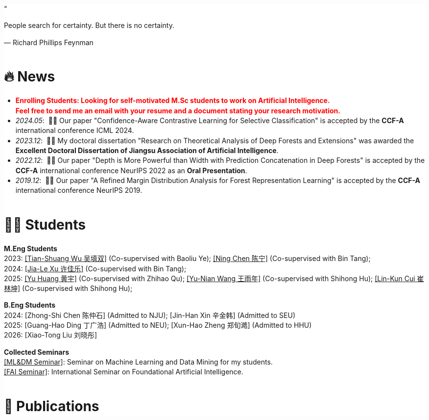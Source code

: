 <div class="quote-card">
  <div class="quote-mark">“</div>
  <p class="quote-text">
    People search for certainty. But there is no certainty.
  </p>
  <div class="quote-meta">
    — Richard Phillips Feynman
  </div>
</div>


# 🔥 News
- <b><font color='red'> Enrolling Students: Looking for self-motivated M.Sc students to work on Artificial Intelligence. <br>Feel free to send me an email with your resume and a document stating your research motivation. </font></b>
- *2024.05*: &nbsp;🎉🎉 Our paper "Confidence-Aware Contrastive Learning for Selective Classification" is accepted by the **CCF-A** international conference ICML 2024. 
- *2023.12*: &nbsp;🎉🎉 My doctoral dissertation "Research on Theoretical Analysis of Deep Forests and Extensions" was awarded the **Excellent Doctoral Dissertation of Jiangsu Association of Artificial Intelligence**. 
- *2022.12*: &nbsp;🎉🎉 Our paper "Depth is More Powerful than Width with Prediction Concatenation in Deep Forests" is accepted by the **CCF-A** international conference NeurIPS 2022 as an **Oral Presentation**. 
- *2019.12*: &nbsp;🎉🎉 Our paper "A Refined Margin Distribution Analysis for Forest Representation Learning" is accepted by the **CCF-A** international conference NeurIPS 2019. 

#  👨‍💻 Students


<b>M.Eng Students</b><br>
2023: <a href='https://tianshuangwu.github.io/'>[Tian-Shuang Wu 吴填双]</a> (Co-supervised with Baoliu Ye); <a href='https://cnkeysky.github.io/'>[Ning Chen 陈宁]</a> (Co-supervised with Bin Tang);<br>
2024: <a href='https://xujl.github.io/'>[Jia-Le Xu 许佳乐]</a> (Co-supervised with Bin Tang);<br>
2025: <a href='https://xujl.github.io/'>[Yu Huang 黄宇]</a> (Co-supervised with Zhihao Qu); <a href='https://xujl.github.io/'>[Yu-Nian Wang 王雨年]</a> (Co-supervised with Shihong Hu); <a href='https://xujl.github.io/'>[Lin-Kun Cui 崔林坤]</a> (Co-supervised with Shihong Hu);<br>

<b>B.Eng Students</b><br>
2024: [Zhong-Shi Chen 陈仲石] (Admitted to NJU); [Jin-Han Xin 辛金韩] (Admitted to SEU)<br>
2025: [Guang-Hao Ding 丁广浩] (Admitted to NEU); [Xun-Hao Zheng 郑旬澔] (Admitted to HHU)<br>
2026: [Xiao-Tong Liu 刘晓彤]<br>


<b>Collected Seminars</b><br>
<a href='seminar/ML&DM-Seminar.html'>[ML&DM Seminar]</a>: Seminar on Machine Learning and Data Mining for my students.<br>
<a href='https://www.fai-seminar.ac.cn/'>[FAI Seminar]</a>: International Seminar on Foundational Artificial Intelligence.<br>




# 📝 Publications 
